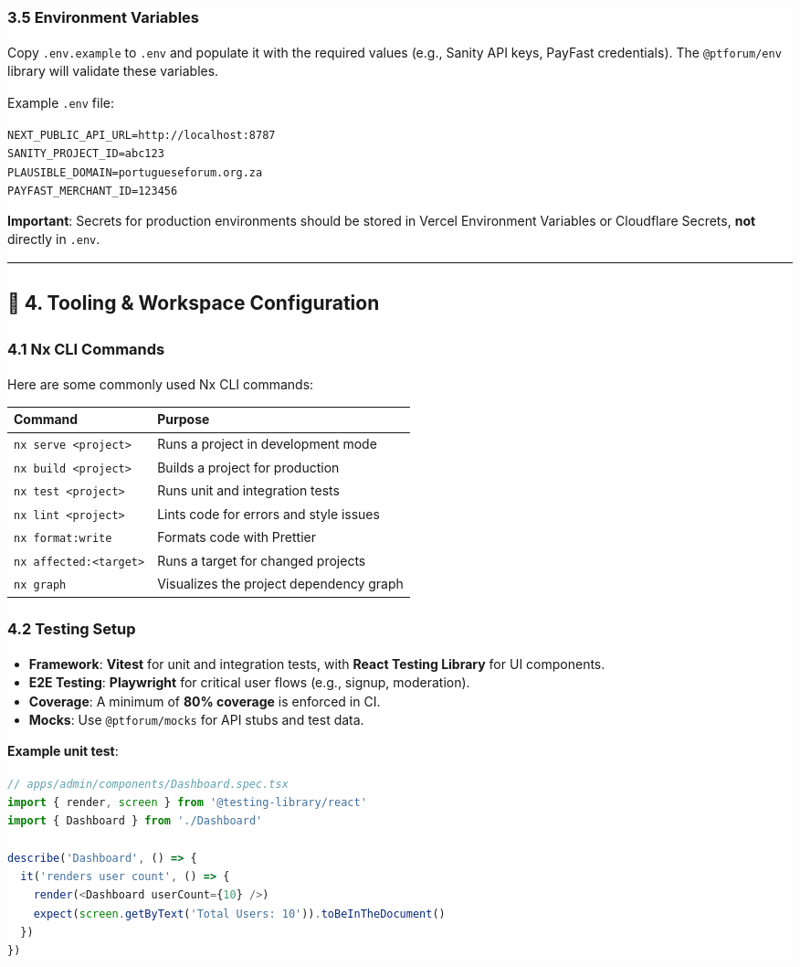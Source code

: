 ### 3.5 Environment Variables

Copy `.env.example` to `.env` and populate it with the required values (e.g., Sanity API keys, PayFast credentials). The `@ptforum/env` library will validate these variables.

Example `.env` file:

```
NEXT_PUBLIC_API_URL=http://localhost:8787
SANITY_PROJECT_ID=abc123
PLAUSIBLE_DOMAIN=portugueseforum.org.za
PAYFAST_MERCHANT_ID=123456
```

**Important**: Secrets for production environments should be stored in Vercel Environment Variables or Cloudflare Secrets, **not** directly in `.env`.

-----

## 🧪 4. Tooling & Workspace Configuration

### 4.1 Nx CLI Commands

Here are some commonly used Nx CLI commands:

| Command             | Purpose                                     |
| :------------------ | :------------------------------------------ |
| `nx serve <project>`| Runs a project in development mode          |
| `nx build <project>`| Builds a project for production             |
| `nx test <project>` | Runs unit and integration tests             |
| `nx lint <project>` | Lints code for errors and style issues      |
| `nx format:write`   | Formats code with Prettier                  |
| `nx affected:<target>`| Runs a target for changed projects          |
| `nx graph`          | Visualizes the project dependency graph     |

### 4.2 Testing Setup

  * **Framework**: **Vitest** for unit and integration tests, with **React Testing Library** for UI components.
  * **E2E Testing**: **Playwright** for critical user flows (e.g., signup, moderation).
  * **Coverage**: A minimum of **80% coverage** is enforced in CI.
  * **Mocks**: Use `@ptforum/mocks` for API stubs and test data.

**Example unit test**:

```typescript
// apps/admin/components/Dashboard.spec.tsx
import { render, screen } from '@testing-library/react'
import { Dashboard } from './Dashboard'

describe('Dashboard', () => {
  it('renders user count', () => {
    render(<Dashboard userCount={10} />)
    expect(screen.getByText('Total Users: 10')).toBeInTheDocument()
  })
})
```
